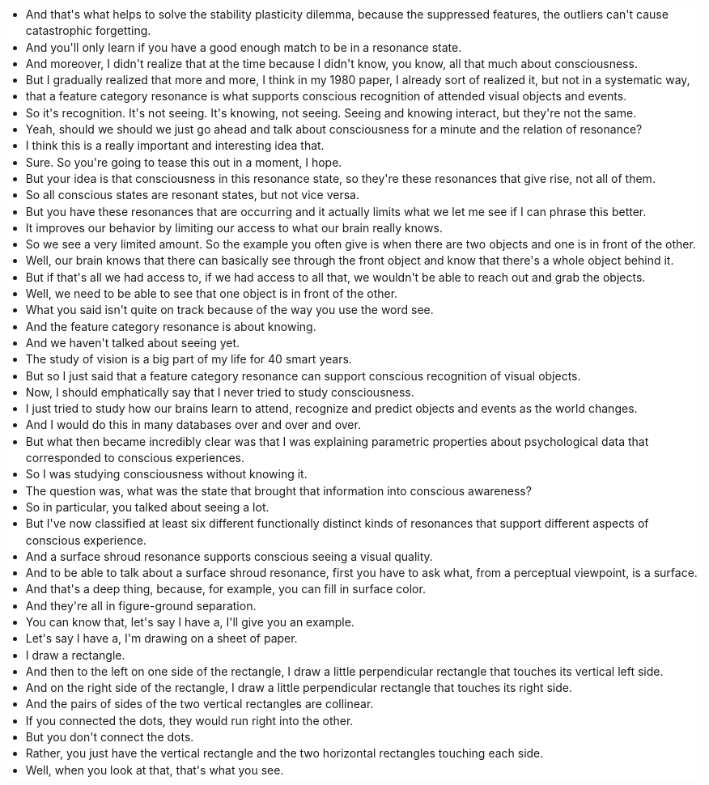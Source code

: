 *  And that's what helps to solve the stability plasticity dilemma, because the suppressed features, the outliers can't cause catastrophic forgetting.
*  And you'll only learn if you have a good enough match to be in a resonance state.
*  And moreover, I didn't realize that at the time because I didn't know, you know, all that much about consciousness.
*  But I gradually realized that more and more, I think in my 1980 paper, I already sort of realized it, but not in a systematic way,
*  that a feature category resonance is what supports conscious recognition of attended visual objects and events.
*  So it's recognition. It's not seeing. It's knowing, not seeing. Seeing and knowing interact, but they're not the same.
*  Yeah, should we should we just go ahead and talk about consciousness for a minute and the relation of resonance?
*  I think this is a really important and interesting idea that.
*  Sure. So you're going to tease this out in a moment, I hope.
*  But your idea is that consciousness in this resonance state, so they're these resonances that give rise, not all of them.
*  So all conscious states are resonant states, but not vice versa.
*  But you have these resonances that are occurring and it actually limits what we let me see if I can phrase this better.
*  It improves our behavior by limiting our access to what our brain really knows.
*  So we see a very limited amount. So the example you often give is when there are two objects and one is in front of the other.
*  Well, our brain knows that there can basically see through the front object and know that there's a whole object behind it.
*  But if that's all we had access to, if we had access to all that, we wouldn't be able to reach out and grab the objects.
*  Well, we need to be able to see that one object is in front of the other.
*  What you said isn't quite on track because of the way you use the word see.
*  And the feature category resonance is about knowing.
*  And we haven't talked about seeing yet.
*  The study of vision is a big part of my life for 40 smart years.
*  But so I just said that a feature category resonance can support conscious recognition of visual objects.
*  Now, I should emphatically say that I never tried to study consciousness.
*  I just tried to study how our brains learn to attend, recognize and predict objects and events as the world changes.
*  And I would do this in many databases over and over and over.
*  But what then became incredibly clear was that I was explaining parametric properties about psychological data that corresponded to conscious experiences.
*  So I was studying consciousness without knowing it.
*  The question was, what was the state that brought that information into conscious awareness?
*  So in particular, you talked about seeing a lot.
*  But I've now classified at least six different functionally distinct kinds of resonances that support different aspects of conscious experience.
*  And a surface shroud resonance supports conscious seeing a visual quality.
*  And to be able to talk about a surface shroud resonance, first you have to ask what, from a perceptual viewpoint, is a surface.
*  And that's a deep thing, because, for example, you can fill in surface color.
*  And they're all in figure-ground separation.
*  You can know that, let's say I have a, I'll give you an example.
*  Let's say I have a, I'm drawing on a sheet of paper.
*  I draw a rectangle.
*  And then to the left on one side of the rectangle, I draw a little perpendicular rectangle that touches its vertical left side.
*  And on the right side of the rectangle, I draw a little perpendicular rectangle that touches its right side.
*  And the pairs of sides of the two vertical rectangles are collinear.
*  If you connected the dots, they would run right into the other.
*  But you don't connect the dots.
*  Rather, you just have the vertical rectangle and the two horizontal rectangles touching each side.
*  Well, when you look at that, that's what you see.